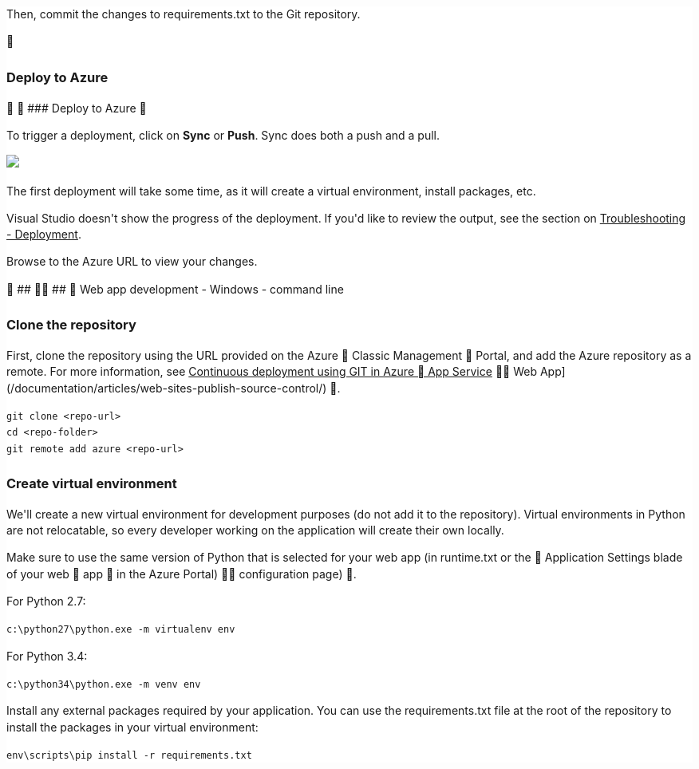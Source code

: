Then, commit the changes to requirements.txt to the Git repository.


### Deploy to Azure


###<a name="troubleshooting-deployment"></a> Deploy to Azure


To trigger a deployment, click on **Sync** or **Push**. Sync does both a push and a pull.

![](./media/web-sites-python-create-deploy-django-app/ptvs-git-push.png)

The first deployment will take some time, as it will create a virtual environment, install packages, etc.

Visual Studio doesn't show the progress of the deployment. If you'd like to review the output, see the section on [Troubleshooting - Deployment](#troubleshooting-deployment).

Browse to the Azure URL to view your changes.


 ##  ##<a name="website-development-windows-command-line"></a>  Web app development - Windows - command line

### Clone the repository

First, clone the repository using the URL provided on the Azure  Classic Management  Portal, and add the Azure repository as a remote. For more information, see [Continuous deployment using GIT in Azure  App Service](/documentation/articles/web-sites-publish-source-control/)  Web App](/documentation/articles/web-sites-publish-source-control/) .

    git clone <repo-url>
    cd <repo-folder>
    git remote add azure <repo-url>

### Create virtual environment

We'll create a new virtual environment for development purposes (do not add it to the repository). Virtual environments in Python are not relocatable, so every developer working on the application will create their own locally.

Make sure to use the same version of Python that is selected for your web app (in runtime.txt or the  Application Settings blade of your web  app  in the Azure Portal)  configuration page) .

For Python 2.7:

    c:\python27\python.exe -m virtualenv env

For Python 3.4:

    c:\python34\python.exe -m venv env

Install any external packages required by your application. You can use the requirements.txt file at the root of the repository to install the packages in your virtual environment:

    env\scripts\pip install -r requirements.txt
